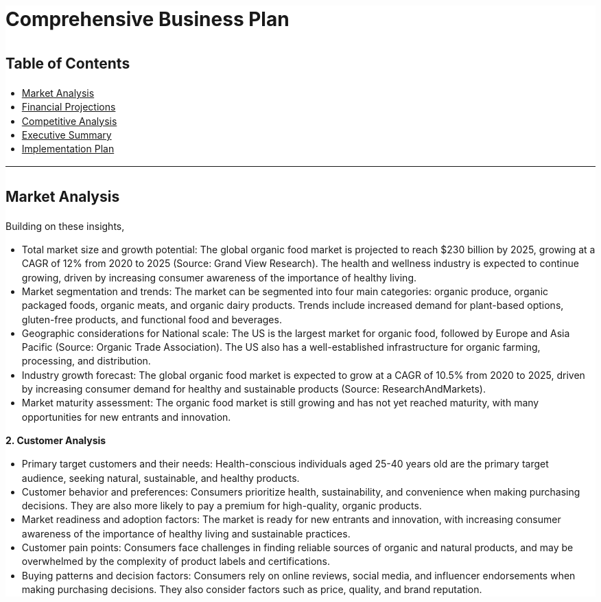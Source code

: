 # Comprehensive Business Plan

## Table of Contents

- [Market Analysis](#market_analysis)
- [Financial Projections](#financial_projections)
- [Competitive Analysis](#competitive_analysis)
- [Executive Summary](#executive_summary)
- [Implementation Plan](#implementation_plan)

---

## Market Analysis


Building on these insights,
* Total market size and growth potential:
The global organic food market is projected to reach $230 billion by 2025, growing at a CAGR of 12% from 2020 to 2025 (Source: Grand View Research). The health and wellness industry is expected to continue growing, driven by increasing consumer awareness of the importance of healthy living.
* Market segmentation and trends:
The market can be segmented into four main categories: organic produce, organic packaged foods, organic meats, and organic dairy products. Trends include increased demand for plant-based options, gluten-free products, and functional food and beverages.
* Geographic considerations for National scale:
The US is the largest market for organic food, followed by Europe and Asia Pacific (Source: Organic Trade Association). The US also has a well-established infrastructure for organic farming, processing, and distribution.
* Industry growth forecast:
The global organic food market is expected to grow at a CAGR of 10.5% from 2020 to 2025, driven by increasing consumer demand for healthy and sustainable products (Source: ResearchAndMarkets).
* Market maturity assessment:
The organic food market is still growing and has not yet reached maturity, with many opportunities for new entrants and innovation.

**2. Customer Analysis**

* Primary target customers and their needs:
Health-conscious individuals aged 25-40 years old are the primary target audience, seeking natural, sustainable, and healthy products.
* Customer behavior and preferences:
Consumers prioritize health, sustainability, and convenience when making purchasing decisions. They are also more likely to pay a premium for high-quality, organic products.
* Market readiness and adoption factors:
The market is ready for new entrants and innovation, with increasing consumer awareness of the importance of healthy living and sustainable practices.
* Customer pain points:
Consumers face challenges in finding reliable sources of organic and natural products, and may be overwhelmed by the complexity of product labels and certifications.
* Buying patterns and decision factors:
Consumers rely on online reviews, social media, and influencer endorsements when making purchasing decisions. They also consider factors such as price, quality, and brand reputation.
